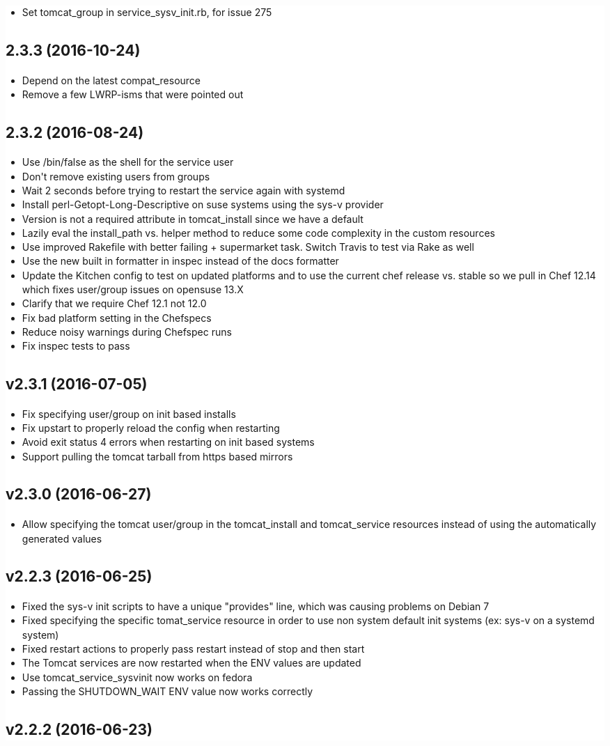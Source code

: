 * Set tomcat_group in service_sysv_init.rb, for issue 275

## 2.3.3 (2016-10-24)

* Depend on the latest compat_resource
* Remove a few LWRP-isms that were pointed out

## 2.3.2 (2016-08-24)

* Use /bin/false as the shell for the service user
* Don't remove existing users from groups
* Wait 2 seconds before trying to restart the service again with systemd
* Install perl-Getopt-Long-Descriptive on suse systems using the sys-v provider
* Version is not a required attribute in tomcat_install since we have a default
* Lazily eval the install_path vs. helper method to reduce some code complexity in the custom resources
* Use improved Rakefile with better failing + supermarket task. Switch Travis to test via Rake as well
* Use the new built in formatter in inspec instead of the docs formatter
* Update the Kitchen config to test on updated platforms and to use the current chef release vs. stable so we pull in Chef 12.14 which fixes user/group issues on opensuse 13.X
* Clarify that we require Chef 12.1 not 12.0
* Fix bad platform setting in the Chefspecs
* Reduce noisy warnings during Chefspec runs
* Fix inspec tests to pass

## v2.3.1 (2016-07-05)

* Fix specifying user/group on init based installs
* Fix upstart to properly reload the config when restarting
* Avoid exit status 4 errors when restarting on init based systems
* Support pulling the tomcat tarball from https based mirrors

## v2.3.0 (2016-06-27)

* Allow specifying the tomcat user/group in the tomcat_install and tomcat_service resources instead of using the automatically generated values

## v2.2.3 (2016-06-25)

* Fixed the sys-v init scripts to have a unique "provides" line, which was causing problems on Debian 7
* Fixed specifying the specific tomat_service resource in order to use non system default init systems (ex: sys-v on a systemd system)
* Fixed restart actions to properly pass restart instead of stop and then start
* The Tomcat services are now restarted when the ENV values are updated
* Use tomcat_service_sysvinit now works on fedora
* Passing the SHUTDOWN_WAIT ENV value now works correctly

## v2.2.2 (2016-06-23)
